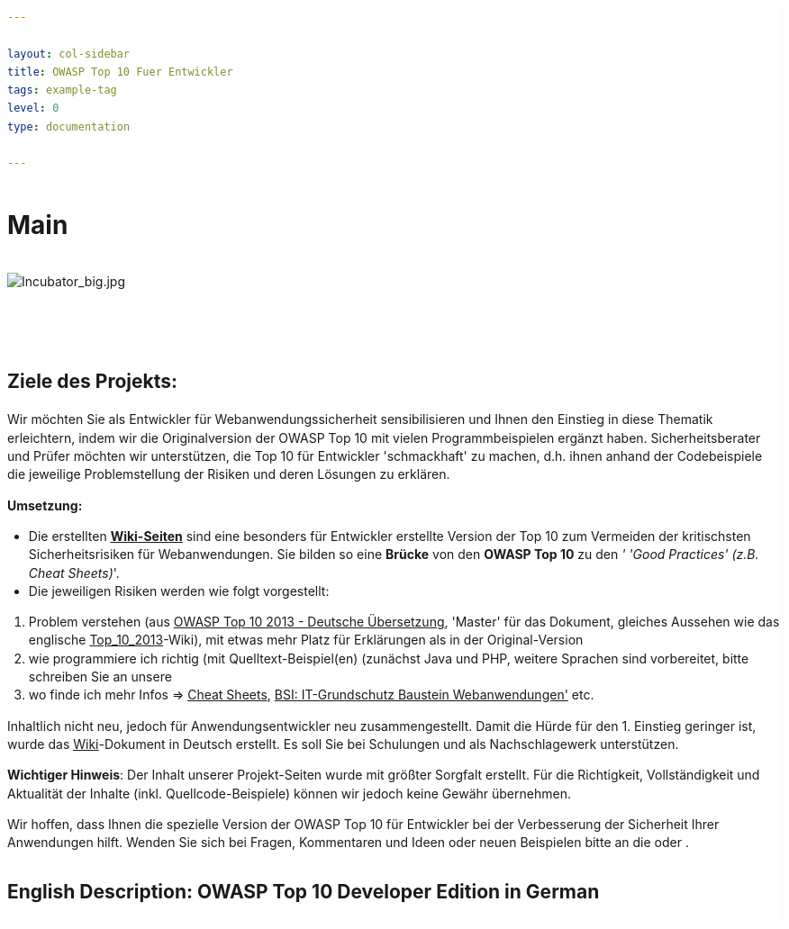 ```yaml
---

layout: col-sidebar
title: OWASP Top 10 Fuer Entwickler
tags: example-tag
level: 0
type: documentation

---
```

# Main

<div style="width:100%;height:90px;border:0,margin:0;overflow: hidden;">

![Incubator_big.jpg](Incubator_big.jpg "Incubator_big.jpg")

</div>

<table>
<tbody>
<tr class="odd">
<h2 id="ziele_des_projekts">Ziele des Projekts:</h2>
<p>Wir möchten Sie als Entwickler für Webanwendungssicherheit sensibilisieren und Ihnen den Einstieg in diese Thematik erleichtern, indem wir die Originalversion der OWASP Top 10 mit vielen Programmbeispielen ergänzt haben. Sicherheitsberater und Prüfer möchten wir unterstützen, die Top 10 für Entwickler 'schmackhaft' zu machen, d.h. ihnen anhand der Codebeispiele die jeweilige Problemstellung der Risiken und deren Lösungen zu erklären.</p>
<p><strong>Umsetzung:</strong></p>
<ul>
<li>Die erstellten <a href="Germany/Projekte/Top_10_fuer_Entwickler-2013/Inhaltsverzeichnis" title="wikilink"><b><u>Wiki-Seiten</u></b></a> sind eine besonders für Entwickler erstellte Version der Top 10 zum Vermeiden der kritischsten Sicherheitsrisiken für Webanwendungen. Sie bilden so eine <strong>Brücke</strong> von den <strong>OWASP Top 10</strong> zu den <em>' 'Good Practices' (z.B. Cheat Sheets)</em>'.</li>
<li>Die jeweiligen Risiken werden wie folgt vorgestellt:</li>
</ul>
<ol>
<li>Problem verstehen (aus <a href="Germany/Projekte/Top_10" title="wikilink">OWASP Top 10 2013 - Deutsche Übersetzung</a>, 'Master' für das Dokument, gleiches Aussehen wie das englische <a href="Top_10_2013" title="wikilink">Top_10_2013</a>-Wiki), mit etwas mehr Platz für Erklärungen als in der Original-Version</li>
<li>wie programmiere ich richtig (mit Quelltext-Beispiel(en) (zunächst Java und PHP, weitere Sprachen sind vorbereitet, bitte schreiben Sie an unsere </li>
<li>wo finde ich mehr Infos =&gt; <a href="Cheat_Sheets" title="wikilink">Cheat Sheets</a>, <a href="https://www.bsi.bund.de/SharedDocs/Downloads/DE/BSI/Grundschutz/Download/Vorabversionen/Baustein_Webanwendungen.pdf">BSI: IT-Grundschutz Baustein Webanwendungen'</a> etc.</li>
</ol>
<p>Inhaltlich nicht neu, jedoch für Anwendungsentwickler neu zusammengestellt. Damit die Hürde für den 1. Einstieg geringer ist, wurde das <a href="Germany/Projekte/Top_10_fuer_Entwickler-2013/Inhaltsverzeichnis" title="wikilink"><u>Wiki</u></a>-Dokument in Deutsch erstellt. Es soll Sie bei Schulungen und als Nachschlagewerk unterstützen.</p>
<p><strong>Wichtiger Hinweis</strong>: Der Inhalt unserer Projekt-Seiten wurde mit größter Sorgfalt erstellt. Für die Richtigkeit, Vollständigkeit und Aktualität der Inhalte (inkl. Quellcode-Beispiele) können wir jedoch keine Gewähr übernehmen.</p>
<p>Wir hoffen, dass Ihnen die spezielle Version der OWASP Top 10 für Entwickler bei der Verbesserung der Sicherheit Ihrer Anwendungen hilft. Wenden Sie sich bei Fragen, Kommentaren und Ideen oder neuen Beispielen bitte an die  oder .</p>
<h2 id="english_description_owasp_top_10_developer_edition_in_german">English Description: OWASP Top 10 Developer Edition in German</h2>